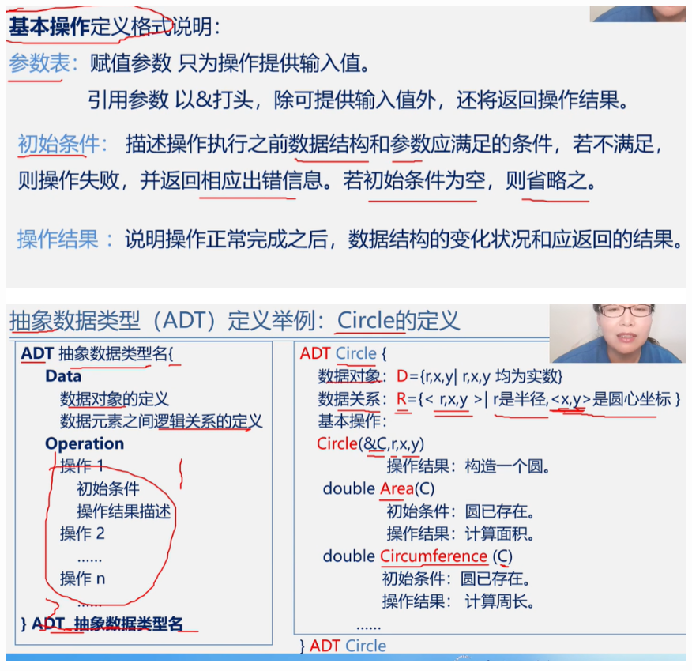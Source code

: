 ![image-20250903102327506](1.assets/image-20250903102327506.png)

![image-20250903102818645](1.assets/image-20250903102818645.png)
